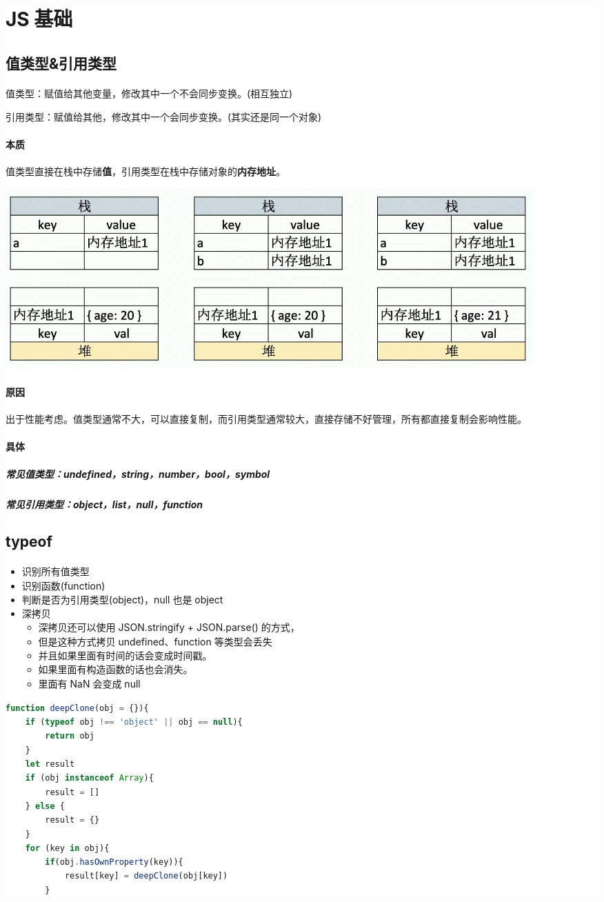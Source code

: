 # JS 基础

## 值类型&引用类型

值类型：赋值给其他变量，修改其中一个不会同步变换。(相互独立)

引用类型：赋值给其他，修改其中一个会同步变换。(其实还是同一个对象)

#### 本质

值类型直接在栈中存储**值**，引用类型在栈中存储对象的**内存地址**。

![](值类型&引用类型.PNG)

#### 原因

出于性能考虑。值类型通常不大，可以直接复制，而引用类型通常较大，直接存储不好管理，所有都直接复制会影响性能。

#### 具体

##### 常见值类型：undefined，string，number，bool，symbol

##### 常见引用类型：object，list，null，function

## typeof

- 识别所有值类型
- 识别函数(function)
- 判断是否为引用类型(object)，null 也是 object
- 深拷贝
  - 深拷贝还可以使用 JSON.stringify + JSON.parse() 的方式，
  - 但是这种方式拷贝 undefined、function 等类型会丢失
  - 并且如果里面有时间的话会变成时间戳。
  - 如果里面有构造函数的话也会消失。
  - 里面有 NaN 会变成 null

```javascript
function deepClone(obj = {}){
    if (typeof obj !== 'object' || obj == null){
        return obj
    }
    let result
    if (obj instanceof Array){
        result = []
    } else {
        result = {}
    }
    for (key in obj){
        if(obj.hasOwnProperty(key)){
            result[key] = deepClone(obj[key])
        }
```